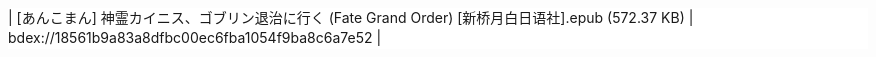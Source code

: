 | [あんこまん] 神霊カイニス、ゴブリン退治に行く (Fate Grand Order) [新桥月白日语社].epub (572.37 KB) | bdex://18561b9a83a8dfbc00ec6fba1054f9ba8c6a7e52 |